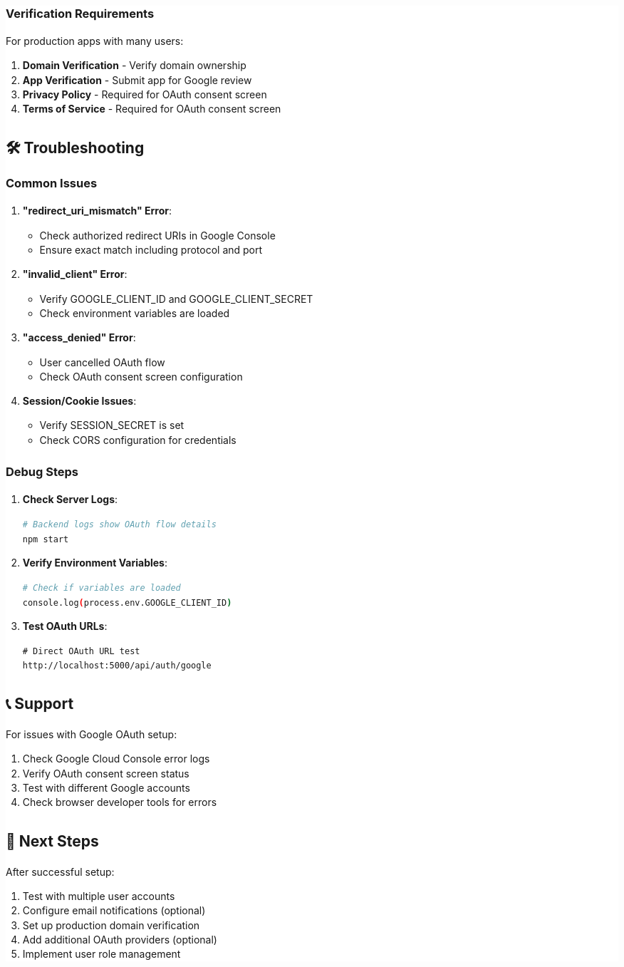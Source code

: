 ### Verification Requirements

For production apps with many users:
1. **Domain Verification** - Verify domain ownership
2. **App Verification** - Submit app for Google review
3. **Privacy Policy** - Required for OAuth consent screen
4. **Terms of Service** - Required for OAuth consent screen

## 🛠️ Troubleshooting

### Common Issues

1. **"redirect_uri_mismatch" Error**:
   - Check authorized redirect URIs in Google Console
   - Ensure exact match including protocol and port

2. **"invalid_client" Error**:
   - Verify GOOGLE_CLIENT_ID and GOOGLE_CLIENT_SECRET
   - Check environment variables are loaded

3. **"access_denied" Error**:
   - User cancelled OAuth flow
   - Check OAuth consent screen configuration

4. **Session/Cookie Issues**:
   - Verify SESSION_SECRET is set
   - Check CORS configuration for credentials

### Debug Steps

1. **Check Server Logs**:
   ```bash
   # Backend logs show OAuth flow details
   npm start
   ```

2. **Verify Environment Variables**:
   ```bash
   # Check if variables are loaded
   console.log(process.env.GOOGLE_CLIENT_ID)
   ```

3. **Test OAuth URLs**:
   ```
   # Direct OAuth URL test
   http://localhost:5000/api/auth/google
   ```

## 📞 Support

For issues with Google OAuth setup:
1. Check Google Cloud Console error logs
2. Verify OAuth consent screen status
3. Test with different Google accounts
4. Check browser developer tools for errors

## 🎯 Next Steps

After successful setup:
1. Test with multiple user accounts
2. Configure email notifications (optional)
3. Set up production domain verification
4. Add additional OAuth providers (optional)
5. Implement user role management
